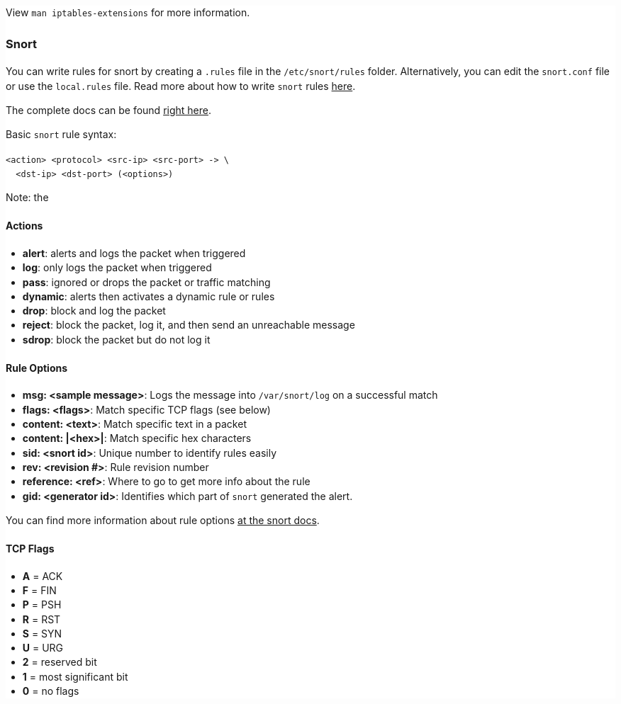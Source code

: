 View `man iptables-extensions` for more information.


<span id="snort" />

### Snort

You can write rules for snort by creating a `.rules` file in the `/etc/snort/rules` folder. Alternatively, you can edit the `snort.conf` file or use the `local.rules` file. Read more about how to write `snort` rules [here](http://books.gigatux.nl/mirror/snortids/0596006616/snortids-CHP-7-SECT-3.html).

The complete docs can be found [right here](http://manual.snort.org/node1.html).

Basic `snort` rule syntax:
```
<action> <protocol> <src-ip> <src-port> -> \
  <dst-ip> <dst-port> (<options>)
```

Note: the 

<span id="actions" />

#### Actions
- **alert**: alerts and logs the packet when triggered
- **log**: only logs the packet when triggered
- **pass**: ignored or drops the packet or traffic matching
- **dynamic**: alerts then activates a dynamic rule or rules
- **drop**: block and log the packet
- **reject**: block the packet, log it, and then send an unreachable message
- **sdrop**: block the packet but do not log it

<span id="rule-options" />

#### Rule Options

- **msg: \<sample message\>**: Logs the message into `/var/snort/log` on a successful match
- **flags: <flags\>**: Match specific TCP flags (see below)
- **content: \<text\>**: Match specific text in a packet
- **content: \|\<hex\>\|**: Match specific hex characters
- **sid: \<snort id\>**: Unique number to identify rules easily
- **rev: \<revision #\>**: Rule revision number
- **reference: \<ref\>**: Where to go to get more info about the rule
- **gid: \<generator id\>**: Identifies which part of `snort` generated the alert.

You can find more information about rule options [at the snort docs](http://manual-snort-org.s3-website-us-east-1.amazonaws.com/node32.html#SECTION004524000000000000000).


<span id="tcp-flags" />

#### TCP Flags
- **A** = ACK
- **F** = FIN
- **P** = PSH
- **R** = RST
- **S** = SYN
- **U** = URG
- **2** = reserved bit
- **1** = most significant bit
- **0** = no flags
